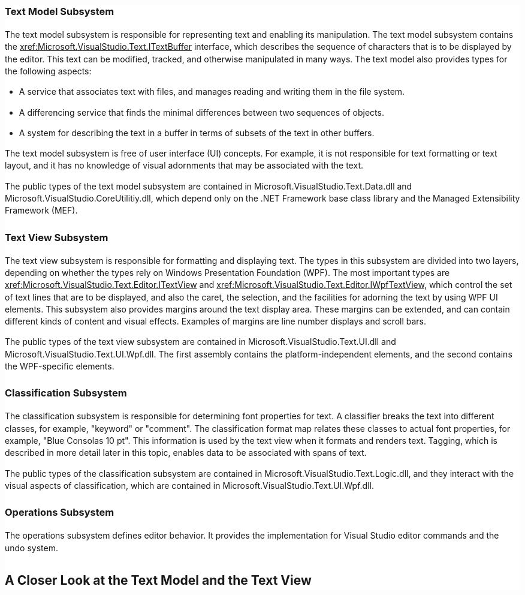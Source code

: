 ### Text Model Subsystem  
 The text model subsystem is responsible for representing text and enabling its manipulation. The text model subsystem contains the <xref:Microsoft.VisualStudio.Text.ITextBuffer> interface, which describes the sequence of characters that is to be displayed by the editor. This text can be modified, tracked, and otherwise manipulated in many ways. The text model also provides types for the following aspects:  
  
-   A service that associates text with files, and manages reading and writing them in the file system.  
  
-   A differencing service that finds the minimal differences between two sequences of objects.  
  
-   A system for describing the text in a buffer in terms of subsets of the text in other buffers.  
  
 The text model subsystem is free of user interface (UI) concepts. For example, it is not responsible for text formatting or text layout, and it has no knowledge of visual adornments that may be associated with the text.  
  
 The public types of the text model subsystem are contained in Microsoft.VisualStudio.Text.Data.dll and Microsoft.VisualStudio.CoreUtilitiy.dll, which depend only on the .NET Framework base class library and the Managed Extensibility Framework (MEF).  
  
### Text View Subsystem  
 The text view subsystem is responsible for formatting and displaying text. The types in this subsystem are divided into two layers, depending on whether the types rely on Windows Presentation Foundation (WPF). The most important types are <xref:Microsoft.VisualStudio.Text.Editor.ITextView> and <xref:Microsoft.VisualStudio.Text.Editor.IWpfTextView>, which control the set of text lines that are to be displayed, and also the caret, the selection, and the facilities for adorning the text by using WPF UI elements. This subsystem also provides margins around the text display area. These margins can be extended, and can contain different kinds of content and visual effects. Examples of margins are line number displays and scroll bars.  
  
 The public types of the text view subsystem are contained in Microsoft.VisualStudio.Text.UI.dll and Microsoft.VisualStudio.Text.UI.Wpf.dll. The first assembly contains the platform-independent elements, and the second contains the WPF-specific elements.  
  
### Classification Subsystem  
 The classification subsystem is responsible for determining font properties for text. A classifier breaks the text into different classes, for example, "keyword" or "comment". The classification format map relates these classes to actual font properties, for example, "Blue Consolas 10 pt". This information is used by the text view when it formats and renders text. Tagging, which is described in more detail later in this topic, enables data to be associated with spans of text.  
  
 The public types of the classification subsystem are contained in Microsoft.VisualStudio.Text.Logic.dll, and they interact with the visual aspects of classification, which are contained in Microsoft.VisualStudio.Text.UI.Wpf.dll.  
  
### Operations Subsystem  
 The operations subsystem defines editor behavior. It provides the implementation for Visual Studio editor commands and the undo system.  
  
## A Closer Look at the Text Model and the Text View  
  